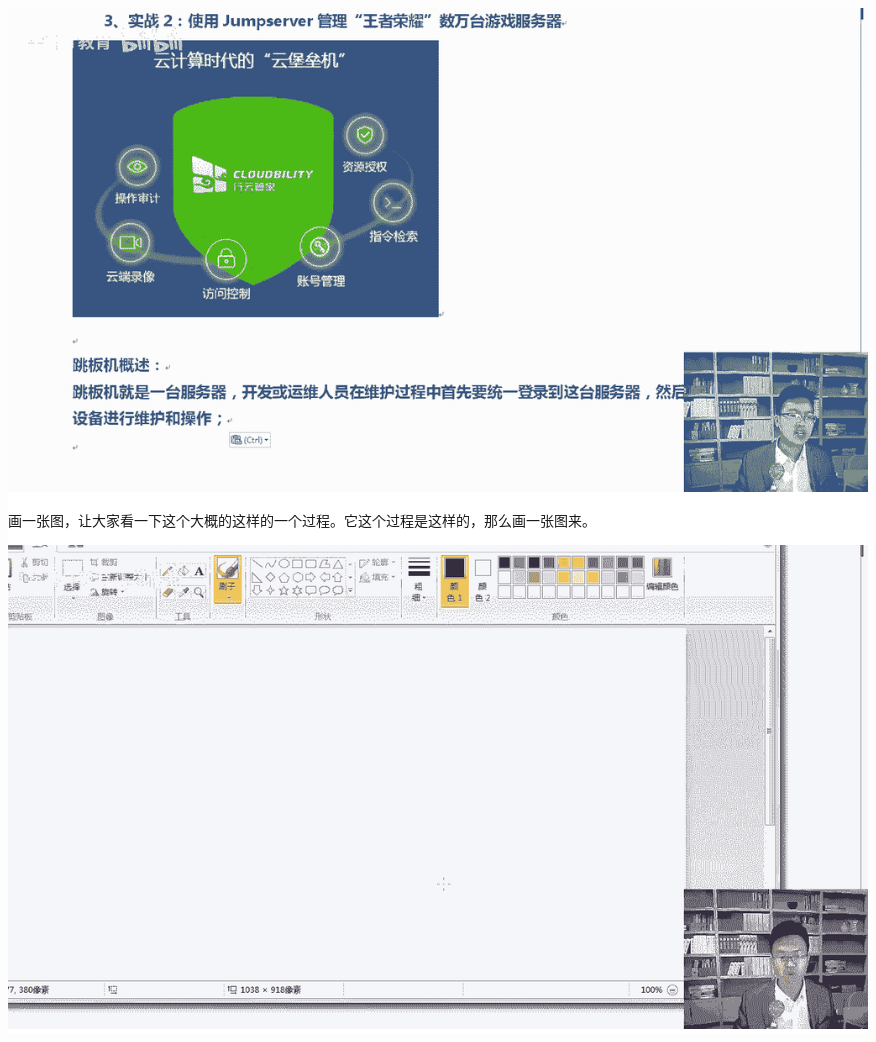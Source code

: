 ![](img/7612cb33bfaefb843cacd4b64c7cb958_7.png)

画一张图，让大家看一下这个大概的这样的一个过程。它这个过程是这样的，那么画一张图来。

![](img/7612cb33bfaefb843cacd4b64c7cb958_9.png)
